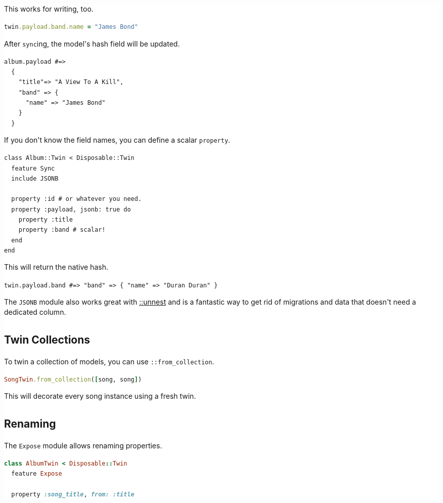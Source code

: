 This works for writing, too.

```ruby
twin.payload.band.name = "James Bond"
```

After `sync`ing, the model's hash field will be updated.

    album.payload #=>
      {
        "title"=> "A View To A Kill",
        "band" => {
          "name" => "James Bond"
        }
      }


If you don't know the field names, you can define a scalar `property`.

    class Album::Twin < Disposable::Twin
      feature Sync
      include JSONB

      property :id # or whatever you need.
      property :payload, jsonb: true do
        property :title
        property :band # scalar!
      end
    end

This will return the native hash.

    twin.payload.band #=> "band" => { "name" => "Duran Duran" }

The `JSONB` module also works great with [::unnest](#unnest) and is a fantastic way to get rid of migrations and data that doesn't need a dedicated column.

## Twin Collections

To twin a collection of models, you can use `::from_collection`.

```ruby
SongTwin.from_collection([song, song])
```

This will decorate every song instance using a fresh twin.

## Renaming

The `Expose` module allows renaming properties.

```ruby
class AlbumTwin < Disposable::Twin
  feature Expose

  property :song_title, from: :title
```
